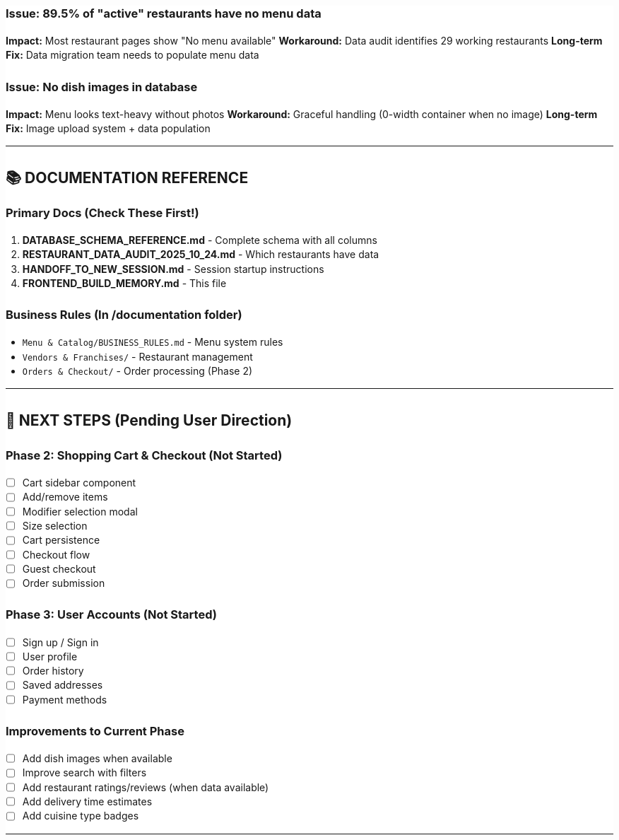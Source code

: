 ### Issue: 89.5% of "active" restaurants have no menu data
**Impact:** Most restaurant pages show "No menu available"
**Workaround:** Data audit identifies 29 working restaurants
**Long-term Fix:** Data migration team needs to populate menu data

### Issue: No dish images in database
**Impact:** Menu looks text-heavy without photos
**Workaround:** Graceful handling (0-width container when no image)
**Long-term Fix:** Image upload system + data population

---

## 📚 DOCUMENTATION REFERENCE

### Primary Docs (Check These First!)
1. **DATABASE_SCHEMA_REFERENCE.md** - Complete schema with all columns
2. **RESTAURANT_DATA_AUDIT_2025_10_24.md** - Which restaurants have data
3. **HANDOFF_TO_NEW_SESSION.md** - Session startup instructions
4. **FRONTEND_BUILD_MEMORY.md** - This file

### Business Rules (In /documentation folder)
- `Menu & Catalog/BUSINESS_RULES.md` - Menu system rules
- `Vendors & Franchises/` - Restaurant management
- `Orders & Checkout/` - Order processing (Phase 2)

---

## 🎯 NEXT STEPS (Pending User Direction)

### Phase 2: Shopping Cart & Checkout (Not Started)
- [ ] Cart sidebar component
- [ ] Add/remove items
- [ ] Modifier selection modal
- [ ] Size selection
- [ ] Cart persistence
- [ ] Checkout flow
- [ ] Guest checkout
- [ ] Order submission

### Phase 3: User Accounts (Not Started)
- [ ] Sign up / Sign in
- [ ] User profile
- [ ] Order history
- [ ] Saved addresses
- [ ] Payment methods

### Improvements to Current Phase
- [ ] Add dish images when available
- [ ] Improve search with filters
- [ ] Add restaurant ratings/reviews (when data available)
- [ ] Add delivery time estimates
- [ ] Add cuisine type badges

---